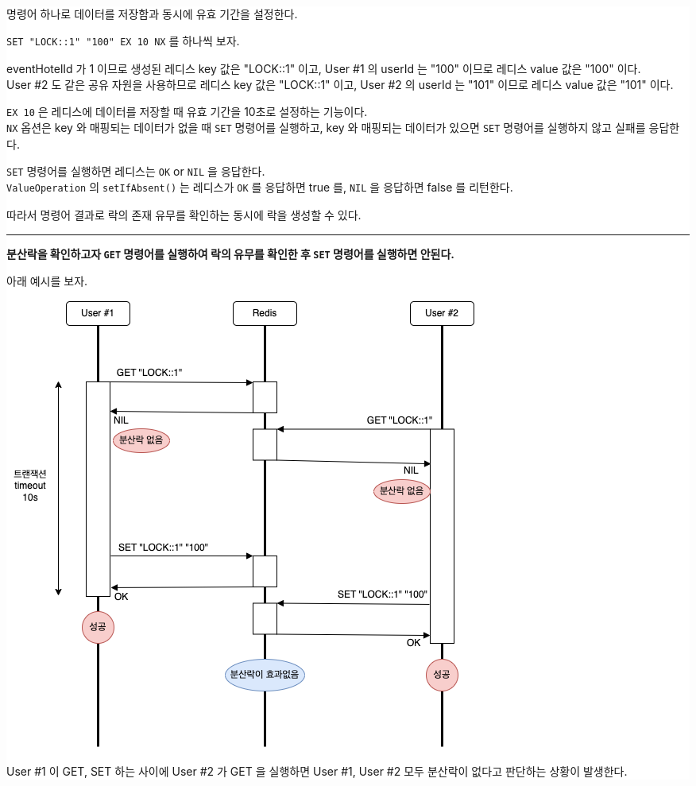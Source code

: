 명령어 하나로 데이터를 저장함과 동시에 유효 기간을 설정한다.

`SET "LOCK::1" "100" EX 10 NX` 를 하나씩 보자.  

eventHotelId 가 1 이므로 생성된 레디스 key 값은 "LOCK::1" 이고, User #1 의 userId 는 "100" 이므로 레디스 value 값은 "100" 이다.  
User #2 도 같은 공유 자원을 사용하므로 레디스 key 값은 "LOCK::1" 이고, User #2 의 userId 는 "101" 이므로 레디스 value 값은 "101" 이다.  

`EX 10` 은 레디스에 데이터를 저장할 때 유효 기간을 10초로 설정하는 기능이다.  
`NX` 옵션은 key 와 매핑되는 데이터가 없을 때 `SET` 명령어를 실행하고, key 와 매핑되는 데이터가 있으면 `SET` 명령어를 실행하지 않고 실패를 응답한다.

`SET` 명령어를 실행하면 레디스는 `OK` or `NIL` 을 응답한다.  
`ValueOperation` 의 `setIfAbsent()` 는 레디스가 `OK` 를 응답하면 true 를, `NIL` 을 응답하면 false 를 리턴한다.

따라서 명령어 결과로 락의 존재 유무를 확인하는 동시에 락을 생성할 수 있다.

---

**분산락을 확인하고자 `GET` 명령어를 실행하여 락의 유무를 확인한 후 `SET` 명령어를 실행하면 안된다.**  

아래 예시를 보자.

![분산락을 확인하고 생성하는데 실패하는 경우](/assets/img/dev/2023/1001/lock2.png)

User #1 이 GET, SET 하는 사이에 User #2 가 GET 을 실행하면 User #1, User #2 모두 분산락이 없다고 판단하는 상황이 발생한다.
